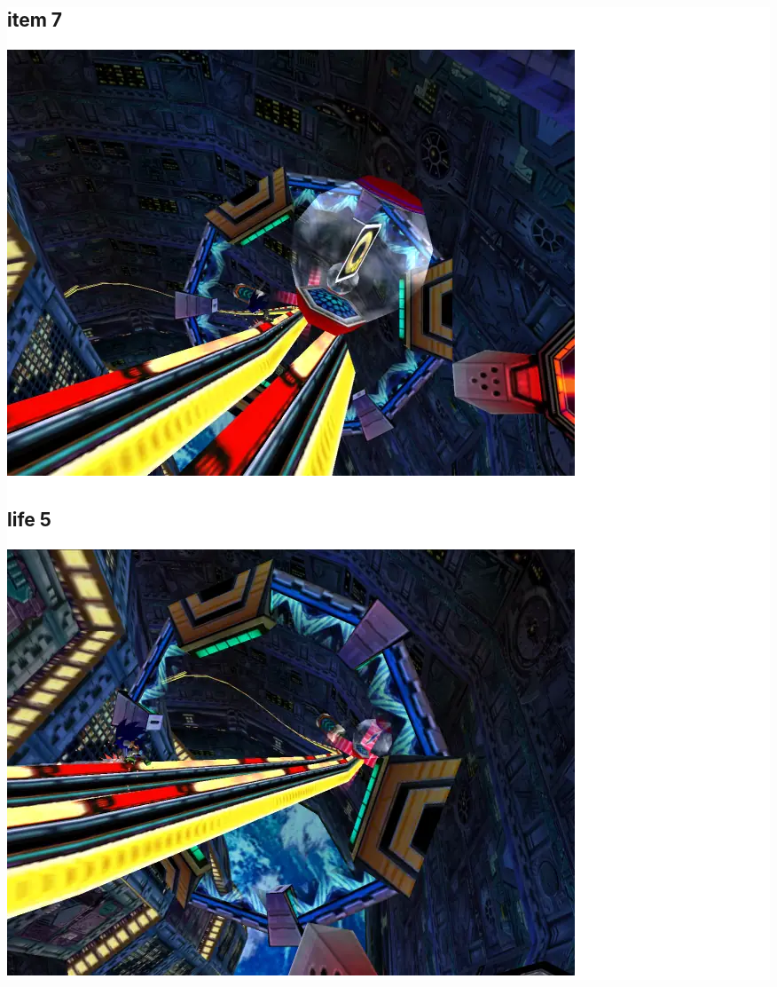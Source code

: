 ## item 7
![](./FinalRush/FinalRush-item-7-1.webp)

## life 5
![](./FinalRush/FinalRush-life-5-1.webp)
